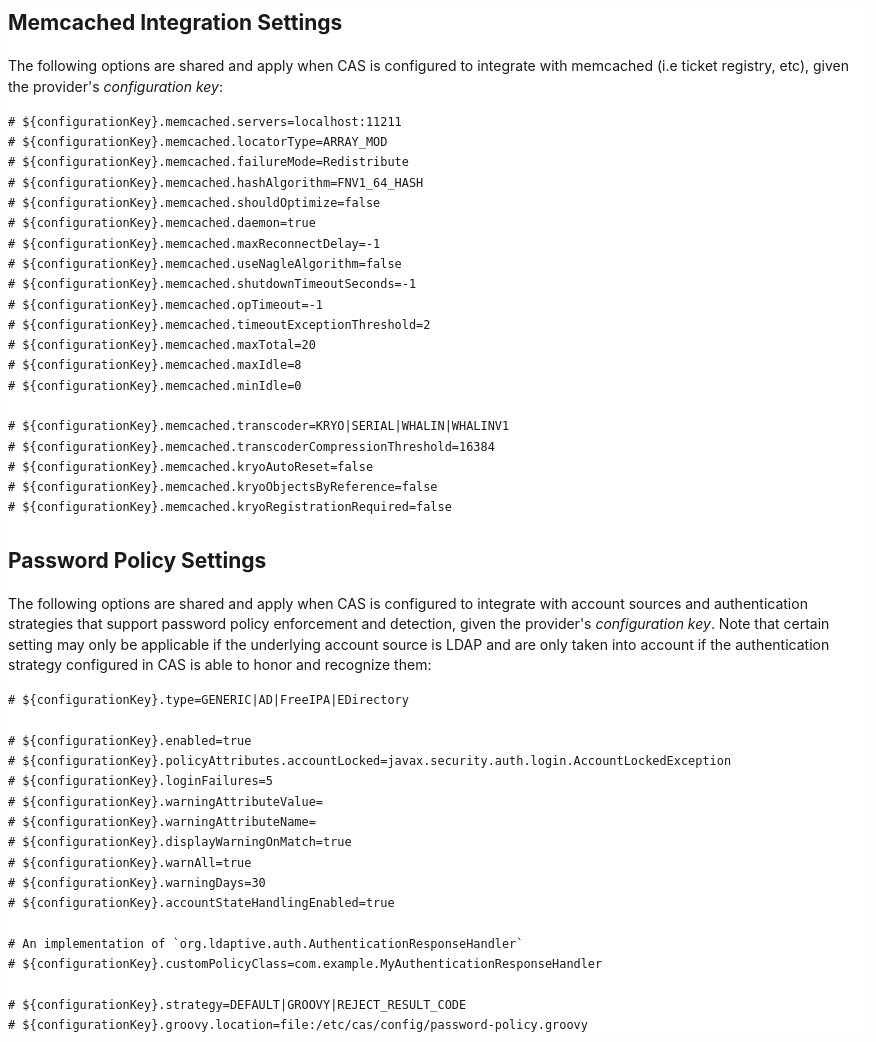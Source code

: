 ## Memcached Integration Settings

The following  options are shared and apply when CAS is configured to integrate with memcached (i.e ticket registry, etc), given the provider's *configuration key*:

```properties
# ${configurationKey}.memcached.servers=localhost:11211
# ${configurationKey}.memcached.locatorType=ARRAY_MOD
# ${configurationKey}.memcached.failureMode=Redistribute
# ${configurationKey}.memcached.hashAlgorithm=FNV1_64_HASH
# ${configurationKey}.memcached.shouldOptimize=false
# ${configurationKey}.memcached.daemon=true
# ${configurationKey}.memcached.maxReconnectDelay=-1
# ${configurationKey}.memcached.useNagleAlgorithm=false
# ${configurationKey}.memcached.shutdownTimeoutSeconds=-1
# ${configurationKey}.memcached.opTimeout=-1
# ${configurationKey}.memcached.timeoutExceptionThreshold=2
# ${configurationKey}.memcached.maxTotal=20
# ${configurationKey}.memcached.maxIdle=8
# ${configurationKey}.memcached.minIdle=0

# ${configurationKey}.memcached.transcoder=KRYO|SERIAL|WHALIN|WHALINV1
# ${configurationKey}.memcached.transcoderCompressionThreshold=16384
# ${configurationKey}.memcached.kryoAutoReset=false
# ${configurationKey}.memcached.kryoObjectsByReference=false
# ${configurationKey}.memcached.kryoRegistrationRequired=false
```

## Password Policy Settings

The following  options are shared and apply when CAS is configured to integrate with account sources and authentication strategies that support password policy enforcement and detection, given the provider's *configuration key*. Note that certain setting may only be applicable if the underlying account source is LDAP and are only taken into account if the authentication strategy configured in CAS is able to honor and recognize them: 

```properties
# ${configurationKey}.type=GENERIC|AD|FreeIPA|EDirectory

# ${configurationKey}.enabled=true
# ${configurationKey}.policyAttributes.accountLocked=javax.security.auth.login.AccountLockedException
# ${configurationKey}.loginFailures=5
# ${configurationKey}.warningAttributeValue=
# ${configurationKey}.warningAttributeName=
# ${configurationKey}.displayWarningOnMatch=true
# ${configurationKey}.warnAll=true
# ${configurationKey}.warningDays=30
# ${configurationKey}.accountStateHandlingEnabled=true

# An implementation of `org.ldaptive.auth.AuthenticationResponseHandler`
# ${configurationKey}.customPolicyClass=com.example.MyAuthenticationResponseHandler

# ${configurationKey}.strategy=DEFAULT|GROOVY|REJECT_RESULT_CODE
# ${configurationKey}.groovy.location=file:/etc/cas/config/password-policy.groovy
```
